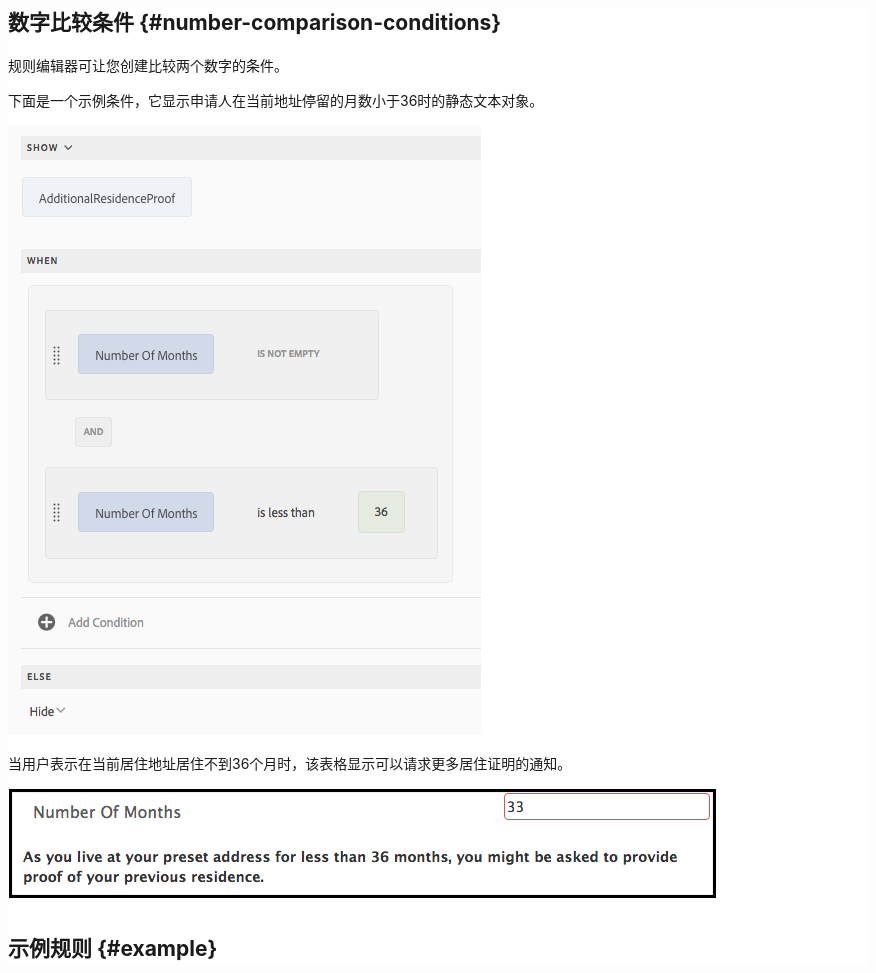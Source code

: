 ## 数字比较条件 {#number-comparison-conditions}

规则编辑器可让您创建比较两个数字的条件。

下面是一个示例条件，它显示申请人在当前地址停留的月数小于36时的静态文本对象。

![数字比较条件](assets/numbercomparisoncondition.png)

当用户表示在当前居住地址居住不到36个月时，该表格显示可以请求更多居住证明的通知。

![已请求更多校对](assets/additionalproofrequested.png)



## 示例规则 {#example}
